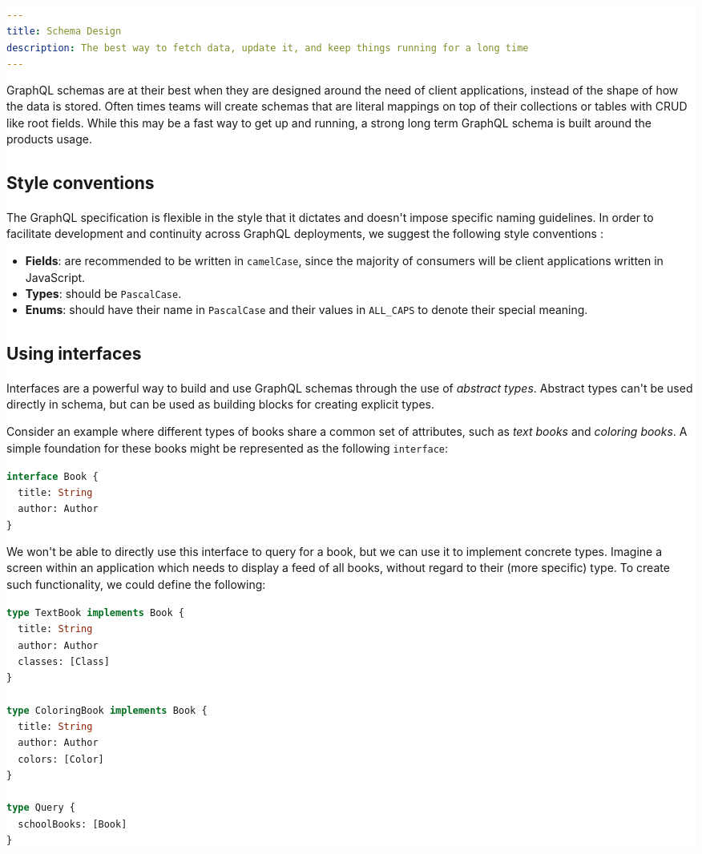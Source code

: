 ```yaml
---
title: Schema Design
description: The best way to fetch data, update it, and keep things running for a long time
---
```


GraphQL schemas are at their best when they are designed around the need of client applications, instead of the shape of how the data is stored. Often times teams will create schemas that are literal mappings on top of their collections or tables with CRUD like root fields. While this may be a fast way to get up and running, a strong long term GraphQL schema is built around the products usage.

## Style conventions

The GraphQL specification is flexible in the style that it dictates and doesn't impose specific naming guidelines.  In order to facilitate development and continuity across GraphQL deployments, we suggest the following style conventions :

- **Fields**: are recommended to be written in `camelCase`, since the majority of consumers will be client applications written in JavaScript.
- **Types**: should be `PascalCase`.
- **Enums**: should have their name in `PascalCase` and their values in `ALL_CAPS` to denote their special meaning.

## Using interfaces

Interfaces are a powerful way to build and use GraphQL schemas through the use of _abstract types_.  Abstract types can't be used directly in schema, but can be used as building blocks for creating explicit types.

Consider an example where different types of books share a common set of attributes, such as _text books_ and _coloring books_.  A simple foundation for these books might be represented as the following `interface`:

```graphql
interface Book {
  title: String
  author: Author
}
```

We won't be able to directly use this interface to query for a book, but we can use it to implement concrete types.  Imagine a screen within an application which needs to display a feed of all books, without regard to their (more specific) type.  To create such functionality, we could define the following:

```graphql
type TextBook implements Book {
  title: String
  author: Author
  classes: [Class]
}

type ColoringBook implements Book {
  title: String
  author: Author
  colors: [Color]
}

type Query {
  schoolBooks: [Book]
}
```
